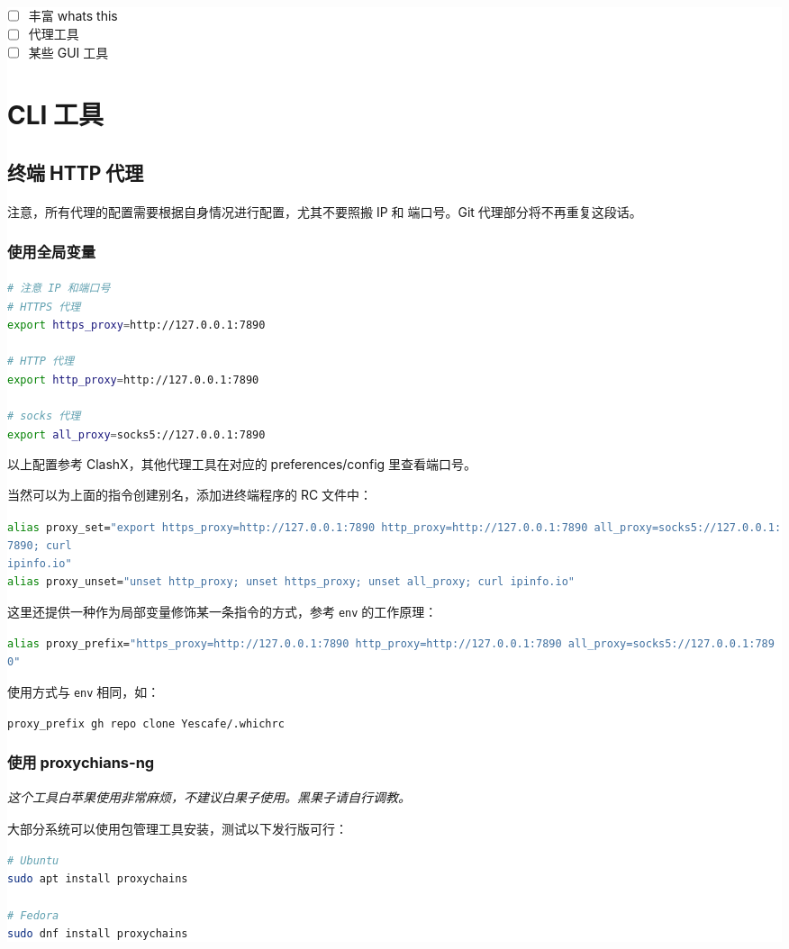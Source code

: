 - [ ] 丰富 whats this
- [ ] 代理工具
- [ ] 某些 GUI 工具

# CLI 工具

## 终端 HTTP 代理

<span class="wikipage-warn">注意，所有代理的配置需要根据自身情况进行配置，尤其不要照搬 IP 和 端口号。Git 代理部分将不再重复这段话。</span>

### 使用全局变量

```bash
# 注意 IP 和端口号
# HTTPS 代理
export https_proxy=http://127.0.0.1:7890

# HTTP 代理
export http_proxy=http://127.0.0.1:7890

# socks 代理
export all_proxy=socks5://127.0.0.1:7890
```

以上配置参考 ClashX，其他代理工具在对应的 preferences/config 里查看端口号。

当然可以为上面的指令创建别名，添加进终端程序的 RC 文件中：

```bash
alias proxy_set="export https_proxy=http://127.0.0.1:7890 http_proxy=http://127.0.0.1:7890 all_proxy=socks5://127.0.0.1:7890; curl
ipinfo.io"
alias proxy_unset="unset http_proxy; unset https_proxy; unset all_proxy; curl ipinfo.io"
```

这里还提供一种作为局部变量修饰某一条指令的方式，参考 `env` 的工作原理：

```bash
alias proxy_prefix="https_proxy=http://127.0.0.1:7890 http_proxy=http://127.0.0.1:7890 all_proxy=socks5://127.0.0.1:7890"
```

使用方式与 `env` 相同，如：

```bash
proxy_prefix gh repo clone Yescafe/.whichrc
```

### 使用 proxychians-ng

*这个工具白苹果使用非常麻烦，不建议白果子使用。黑果子请自行调教。*

大部分系统可以使用包管理工具安装，测试以下发行版可行：

```bash
# Ubuntu
sudo apt install proxychains

# Fedora
sudo dnf install proxychains
```
